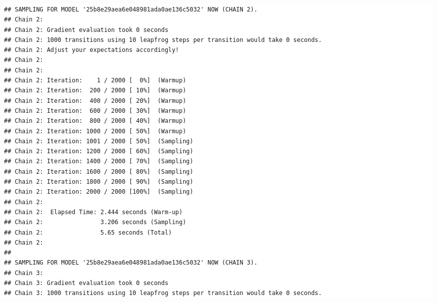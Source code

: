     ## SAMPLING FOR MODEL '25b8e29aea6e048981ada0ae136c5032' NOW (CHAIN 2).
    ## Chain 2: 
    ## Chain 2: Gradient evaluation took 0 seconds
    ## Chain 2: 1000 transitions using 10 leapfrog steps per transition would take 0 seconds.
    ## Chain 2: Adjust your expectations accordingly!
    ## Chain 2: 
    ## Chain 2: 
    ## Chain 2: Iteration:    1 / 2000 [  0%]  (Warmup)
    ## Chain 2: Iteration:  200 / 2000 [ 10%]  (Warmup)
    ## Chain 2: Iteration:  400 / 2000 [ 20%]  (Warmup)
    ## Chain 2: Iteration:  600 / 2000 [ 30%]  (Warmup)
    ## Chain 2: Iteration:  800 / 2000 [ 40%]  (Warmup)
    ## Chain 2: Iteration: 1000 / 2000 [ 50%]  (Warmup)
    ## Chain 2: Iteration: 1001 / 2000 [ 50%]  (Sampling)
    ## Chain 2: Iteration: 1200 / 2000 [ 60%]  (Sampling)
    ## Chain 2: Iteration: 1400 / 2000 [ 70%]  (Sampling)
    ## Chain 2: Iteration: 1600 / 2000 [ 80%]  (Sampling)
    ## Chain 2: Iteration: 1800 / 2000 [ 90%]  (Sampling)
    ## Chain 2: Iteration: 2000 / 2000 [100%]  (Sampling)
    ## Chain 2: 
    ## Chain 2:  Elapsed Time: 2.444 seconds (Warm-up)
    ## Chain 2:                3.206 seconds (Sampling)
    ## Chain 2:                5.65 seconds (Total)
    ## Chain 2: 
    ## 
    ## SAMPLING FOR MODEL '25b8e29aea6e048981ada0ae136c5032' NOW (CHAIN 3).
    ## Chain 3: 
    ## Chain 3: Gradient evaluation took 0 seconds
    ## Chain 3: 1000 transitions using 10 leapfrog steps per transition would take 0 seconds.